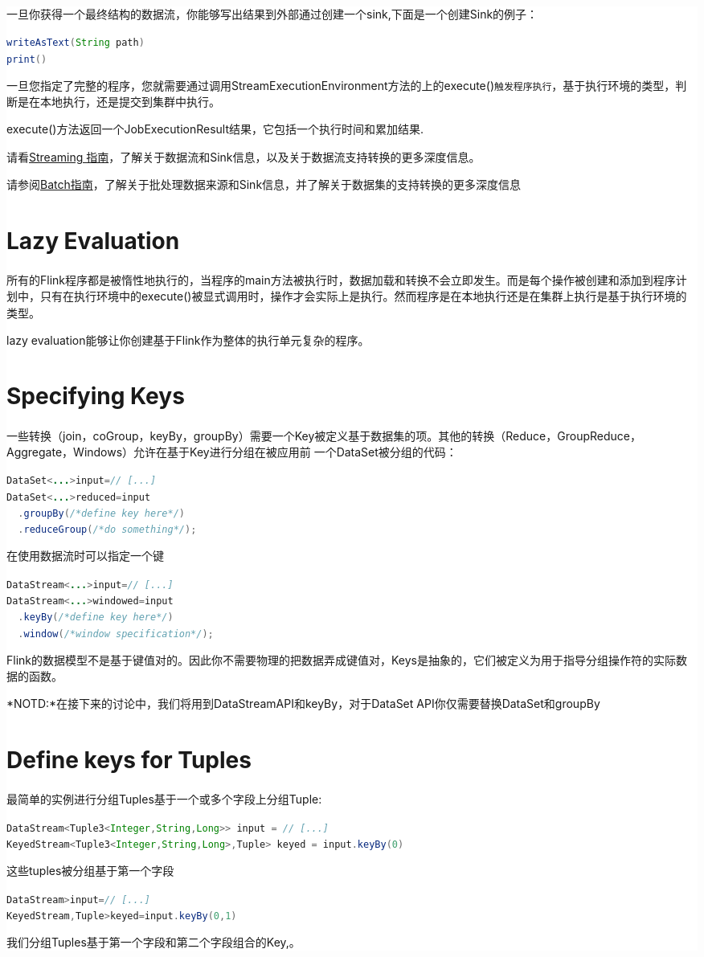一旦你获得一个最终结构的数据流，你能够写出结果到外部通过创建一个sink,下面是一个创建Sink的例子：
```java
writeAsText(String path)
print()
```
一旦您指定了完整的程序，您就需要通过调用StreamExecutionEnvironment方法的上的execute()`触发程序执行`，基于执行环境的类型，判断是在本地执行，还是提交到集群中执行。

execute()方法返回一个JobExecutionResult结果，它包括一个执行时间和累加结果.

请看[Streaming 指南](https://ci.apache.org/projects/flink/flink-docs-release-1.8/dev/datastream_api.html)，了解关于数据流和Sink信息，以及关于数据流支持转换的更多深度信息。

请参阅[Batch指南](https://ci.apache.org/projects/flink/flink-docs-release-1.8/dev/batch/index.html)，了解关于批处理数据来源和Sink信息，并了解关于数据集的支持转换的更多深度信息


# Lazy Evaluation
所有的Flink程序都是被惰性地执行的，当程序的main方法被执行时，数据加载和转换不会立即发生。而是每个操作被创建和添加到程序计划中，只有在执行环境中的execute()被显式调用时，操作才会实际上是执行。然而程序是在本地执行还是在集群上执行是基于执行环境的类型。

lazy evaluation能够让你创建基于Flink作为整体的执行单元复杂的程序。


# Specifying Keys
一些转换（join，coGroup，keyBy，groupBy）需要一个Key被定义基于数据集的项。其他的转换（Reduce，GroupReduce，Aggregate，Windows）允许在基于Key进行分组在被应用前
一个DataSet被分组的代码：
```java
DataSet<...>input=// [...]
DataSet<...>reduced=input
  .groupBy(/*define key here*/)
  .reduceGroup(/*do something*/);
```
在使用数据流时可以指定一个键
```java
DataStream<...>input=// [...]
DataStream<...>windowed=input
  .keyBy(/*define key here*/)
  .window(/*window specification*/);
```
Flink的数据模型不是基于键值对的。因此你不需要物理的把数据弄成键值对，Keys是抽象的，它们被定义为用于指导分组操作符的实际数据的函数。

*NOTD:*在接下来的讨论中，我们将用到DataStreamAPI和keyBy，对于DataSet API你仅需要替换DataSet和groupBy

# Define keys for Tuples
最简单的实例进行分组Tuples基于一个或多个字段上分组Tuple:
```java
DataStream<Tuple3<Integer,String,Long>> input = // [...]
KeyedStream<Tuple3<Integer,String,Long>,Tuple> keyed = input.keyBy(0)
```
这些tuples被分组基于第一个字段
```java
DataStream>input=// [...]
KeyedStream,Tuple>keyed=input.keyBy(0,1)
```
我们分组Tuples基于第一个字段和第二个字段组合的Key,。
